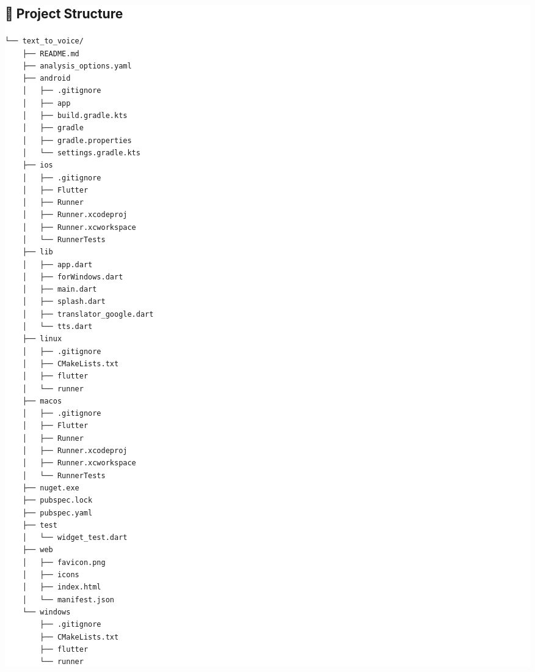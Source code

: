 
## 📁 Project Structure

```sh
└── text_to_voice/
    ├── README.md
    ├── analysis_options.yaml
    ├── android
    │   ├── .gitignore
    │   ├── app
    │   ├── build.gradle.kts
    │   ├── gradle
    │   ├── gradle.properties
    │   └── settings.gradle.kts
    ├── ios
    │   ├── .gitignore
    │   ├── Flutter
    │   ├── Runner
    │   ├── Runner.xcodeproj
    │   ├── Runner.xcworkspace
    │   └── RunnerTests
    ├── lib
    │   ├── app.dart
    │   ├── forWindows.dart
    │   ├── main.dart
    │   ├── splash.dart
    │   ├── translator_google.dart
    │   └── tts.dart
    ├── linux
    │   ├── .gitignore
    │   ├── CMakeLists.txt
    │   ├── flutter
    │   └── runner
    ├── macos
    │   ├── .gitignore
    │   ├── Flutter
    │   ├── Runner
    │   ├── Runner.xcodeproj
    │   ├── Runner.xcworkspace
    │   └── RunnerTests
    ├── nuget.exe
    ├── pubspec.lock
    ├── pubspec.yaml
    ├── test
    │   └── widget_test.dart
    ├── web
    │   ├── favicon.png
    │   ├── icons
    │   ├── index.html
    │   └── manifest.json
    └── windows
        ├── .gitignore
        ├── CMakeLists.txt
        ├── flutter
        └── runner
```
